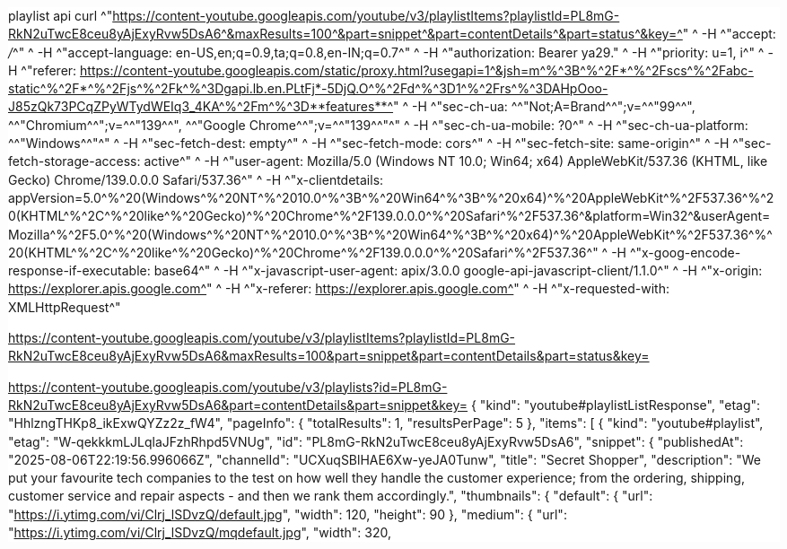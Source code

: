 playlist api curl ^"https://content-youtube.googleapis.com/youtube/v3/playlistItems?playlistId=PL8mG-RkN2uTwcE8ceu8yAjExyRvw5DsA6^&maxResults=100^&part=snippet^&part=contentDetails^&part=status^&key=^" ^
-H ^"accept: _/_^" ^
-H ^"accept-language: en-US,en;q=0.9,ta;q=0.8,en-IN;q=0.7^" ^
-H ^"authorization: Bearer ya29." ^
-H ^"priority: u=1, i^" ^
-H ^"referer: https://content-youtube.googleapis.com/static/proxy.html?usegapi=1^&jsh=m^%^3B^%^2F*^%^2Fscs^%^2Fabc-static^%^2F*^%^2Fjs^%^2Fk^%^3Dgapi.lb.en.PLtFj*-5DjQ.O^%^2Fd^%^3D1^%^2Frs^%^3DAHpOoo-J85zQk73PCqZPyWTydWEIq3_4KA^%^2Fm^%^3D**features**^" ^
-H ^"sec-ch-ua: ^\^"Not;A=Brand^\^";v=^\^"99^\^", ^\^"Chromium^\^";v=^\^"139^\^", ^\^"Google Chrome^\^";v=^\^"139^\^"^" ^
-H ^"sec-ch-ua-mobile: ?0^" ^
-H ^"sec-ch-ua-platform: ^\^"Windows^\^"^" ^
-H ^"sec-fetch-dest: empty^" ^
-H ^"sec-fetch-mode: cors^" ^
-H ^"sec-fetch-site: same-origin^" ^
-H ^"sec-fetch-storage-access: active^" ^
-H ^"user-agent: Mozilla/5.0 (Windows NT 10.0; Win64; x64) AppleWebKit/537.36 (KHTML, like Gecko) Chrome/139.0.0.0 Safari/537.36^" ^
-H ^"x-clientdetails: appVersion=5.0^%^20(Windows^%^20NT^%^2010.0^%^3B^%^20Win64^%^3B^%^20x64)^%^20AppleWebKit^%^2F537.36^%^20(KHTML^%^2C^%^20like^%^20Gecko)^%^20Chrome^%^2F139.0.0.0^%^20Safari^%^2F537.36^&platform=Win32^&userAgent=Mozilla^%^2F5.0^%^20(Windows^%^20NT^%^2010.0^%^3B^%^20Win64^%^3B^%^20x64)^%^20AppleWebKit^%^2F537.36^%^20(KHTML^%^2C^%^20like^%^20Gecko)^%^20Chrome^%^2F139.0.0.0^%^20Safari^%^2F537.36^" ^
-H ^"x-goog-encode-response-if-executable: base64^" ^
-H ^"x-javascript-user-agent: apix/3.0.0 google-api-javascript-client/1.1.0^" ^
-H ^"x-origin: https://explorer.apis.google.com^" ^
-H ^"x-referer: https://explorer.apis.google.com^" ^
-H ^"x-requested-with: XMLHttpRequest^"

https://content-youtube.googleapis.com/youtube/v3/playlistItems?playlistId=PL8mG-RkN2uTwcE8ceu8yAjExyRvw5DsA6&maxResults=100&part=snippet&part=contentDetails&part=status&key=

https://content-youtube.googleapis.com/youtube/v3/playlists?id=PL8mG-RkN2uTwcE8ceu8yAjExyRvw5DsA6&part=contentDetails&part=snippet&key=
{
"kind": "youtube#playlistListResponse",
"etag": "HhlzngTHKp8_ikExwQYZz2z_fW4",
"pageInfo": {
"totalResults": 1,
"resultsPerPage": 5
},
"items": [
{
"kind": "youtube#playlist",
"etag": "W-qekkkmLJLqlaJFzhRhpd5VNUg",
"id": "PL8mG-RkN2uTwcE8ceu8yAjExyRvw5DsA6",
"snippet": {
"publishedAt": "2025-08-06T22:19:56.996066Z",
"channelId": "UCXuqSBlHAE6Xw-yeJA0Tunw",
"title": "Secret Shopper",
"description": "We put your favourite tech companies to the test on how well they handle the customer experience; from the ordering, shipping, customer service and repair aspects - and then we rank them accordingly.",
"thumbnails": {
"default": {
"url": "https://i.ytimg.com/vi/Clrj_lSDvzQ/default.jpg",
"width": 120,
"height": 90
},
"medium": {
"url": "https://i.ytimg.com/vi/Clrj_lSDvzQ/mqdefault.jpg",
"width": 320,